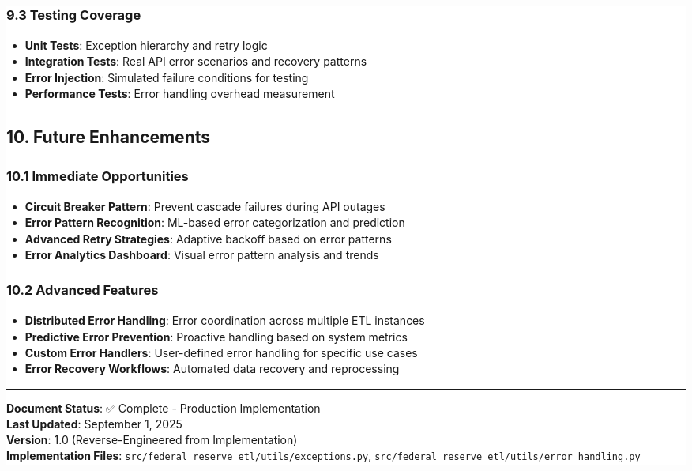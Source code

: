 ### 9.3 Testing Coverage
- **Unit Tests**: Exception hierarchy and retry logic
- **Integration Tests**: Real API error scenarios and recovery patterns
- **Error Injection**: Simulated failure conditions for testing
- **Performance Tests**: Error handling overhead measurement

## 10. Future Enhancements

### 10.1 Immediate Opportunities
- **Circuit Breaker Pattern**: Prevent cascade failures during API outages
- **Error Pattern Recognition**: ML-based error categorization and prediction
- **Advanced Retry Strategies**: Adaptive backoff based on error patterns
- **Error Analytics Dashboard**: Visual error pattern analysis and trends

### 10.2 Advanced Features
- **Distributed Error Handling**: Error coordination across multiple ETL instances
- **Predictive Error Prevention**: Proactive handling based on system metrics
- **Custom Error Handlers**: User-defined error handling for specific use cases
- **Error Recovery Workflows**: Automated data recovery and reprocessing

---

**Document Status**: ✅ Complete - Production Implementation  
**Last Updated**: September 1, 2025  
**Version**: 1.0 (Reverse-Engineered from Implementation)  
**Implementation Files**: `src/federal_reserve_etl/utils/exceptions.py`, `src/federal_reserve_etl/utils/error_handling.py`